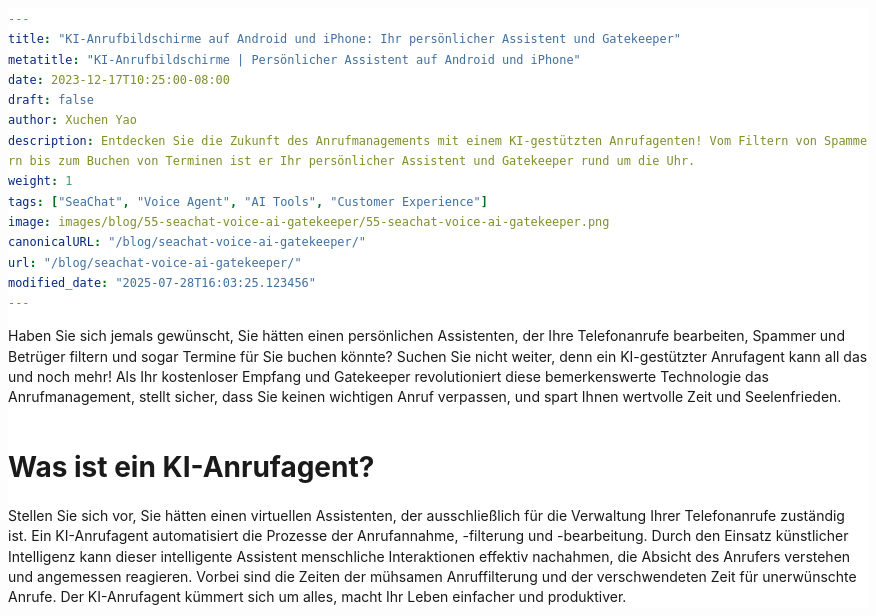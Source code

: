 ```yaml
---
title: "KI-Anrufbildschirme auf Android und iPhone: Ihr persönlicher Assistent und Gatekeeper"
metatitle: "KI-Anrufbildschirme | Persönlicher Assistent auf Android und iPhone"
date: 2023-12-17T10:25:00-08:00
draft: false
author: Xuchen Yao
description: Entdecken Sie die Zukunft des Anrufmanagements mit einem KI-gestützten Anrufagenten! Vom Filtern von Spammern bis zum Buchen von Terminen ist er Ihr persönlicher Assistent und Gatekeeper rund um die Uhr.
weight: 1
tags: ["SeaChat", "Voice Agent", "AI Tools", "Customer Experience"]
image: images/blog/55-seachat-voice-ai-gatekeeper/55-seachat-voice-ai-gatekeeper.png
canonicalURL: "/blog/seachat-voice-ai-gatekeeper/"
url: "/blog/seachat-voice-ai-gatekeeper/"
modified_date: "2025-07-28T16:03:25.123456"
---
```


Haben Sie sich jemals gewünscht, Sie hätten einen persönlichen Assistenten, der Ihre Telefonanrufe bearbeiten, Spammer und Betrüger filtern und sogar Termine für Sie buchen könnte? Suchen Sie nicht weiter, denn ein KI-gestützter Anrufagent kann all das und noch mehr! Als Ihr kostenloser Empfang und Gatekeeper revolutioniert diese bemerkenswerte Technologie das Anrufmanagement, stellt sicher, dass Sie keinen wichtigen Anruf verpassen, und spart Ihnen wertvolle Zeit und Seelenfrieden.

# Was ist ein KI-Anrufagent?

Stellen Sie sich vor, Sie hätten einen virtuellen Assistenten, der ausschließlich für die Verwaltung Ihrer Telefonanrufe zuständig ist. Ein KI-Anrufagent automatisiert die Prozesse der Anrufannahme, -filterung und -bearbeitung. Durch den Einsatz künstlicher Intelligenz kann dieser intelligente Assistent menschliche Interaktionen effektiv nachahmen, die Absicht des Anrufers verstehen und angemessen reagieren. Vorbei sind die Zeiten der mühsamen Anruffilterung und der verschwendeten Zeit für unerwünschte Anrufe. Der KI-Anrufagent kümmert sich um alles, macht Ihr Leben einfacher und produktiver.

<center>